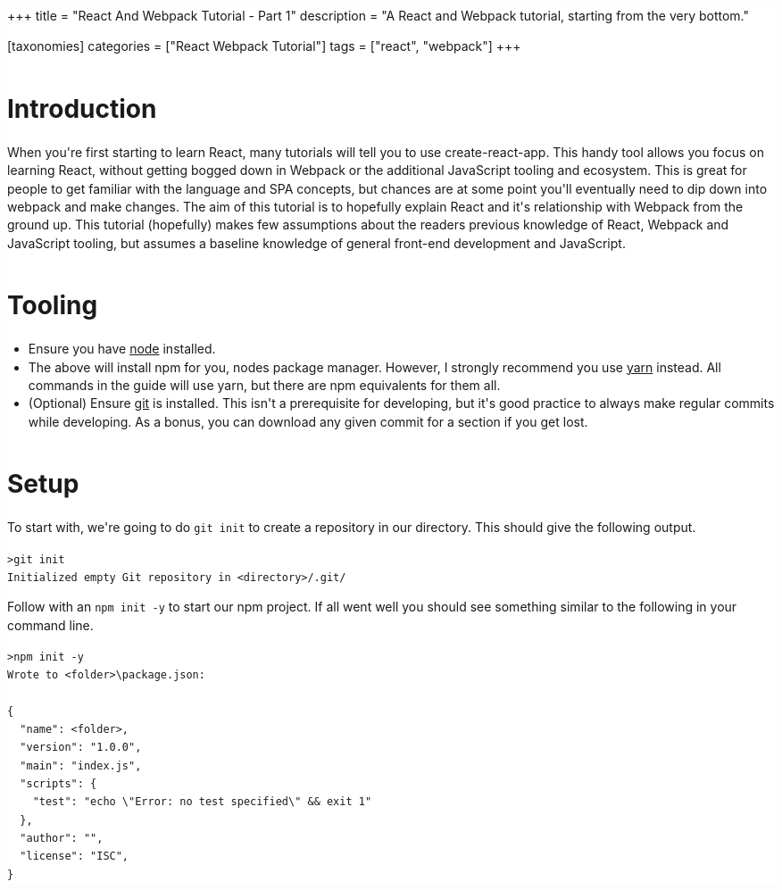 +++
title = "React And Webpack Tutorial - Part 1"
description = "A React and Webpack tutorial, starting from the very bottom."

[taxonomies]
categories = ["React Webpack Tutorial"]
tags = ["react", "webpack"]
+++

# Introduction

When you're first starting to learn React, many tutorials will tell you to use create-react-app. This handy tool allows you focus on learning React, without getting bogged down in Webpack or the additional JavaScript tooling and ecosystem. This is great for people to get familiar with the language and SPA concepts, but chances are at some point you'll eventually need to dip down into webpack and make changes. The aim of this tutorial is to hopefully explain React and it's relationship with Webpack from the ground up. This tutorial (hopefully) makes few assumptions about the readers previous knowledge of React, Webpack and JavaScript tooling, but assumes a baseline knowledge of general front-end development and JavaScript.



# Tooling

- Ensure you have [node](https://nodejs.org/en/) installed.
- The above will install npm for you, nodes package manager. However, I strongly recommend you use [yarn](https://yarnpkg.com/lang/en/) instead. All commands in the guide will use yarn, but there are npm equivalents for them all.
- (Optional) Ensure [git](https://git-scm.com/) is installed. This isn't a prerequisite for developing, but it's good practice to always make regular commits while developing. As a bonus, you can download any given commit for a section if you get lost.

# Setup

To start with, we're going to do `git init` to create a repository in our directory. This should give the following output.

```
>git init
Initialized empty Git repository in <directory>/.git/
```

Follow with an `npm init -y` to start our npm project. If all went well you should see something similar to the following in your command line.

```
>npm init -y
Wrote to <folder>\package.json:

{
  "name": <folder>,
  "version": "1.0.0",
  "main": "index.js",
  "scripts": {
    "test": "echo \"Error: no test specified\" && exit 1"
  },
  "author": "",
  "license": "ISC",
}
```
